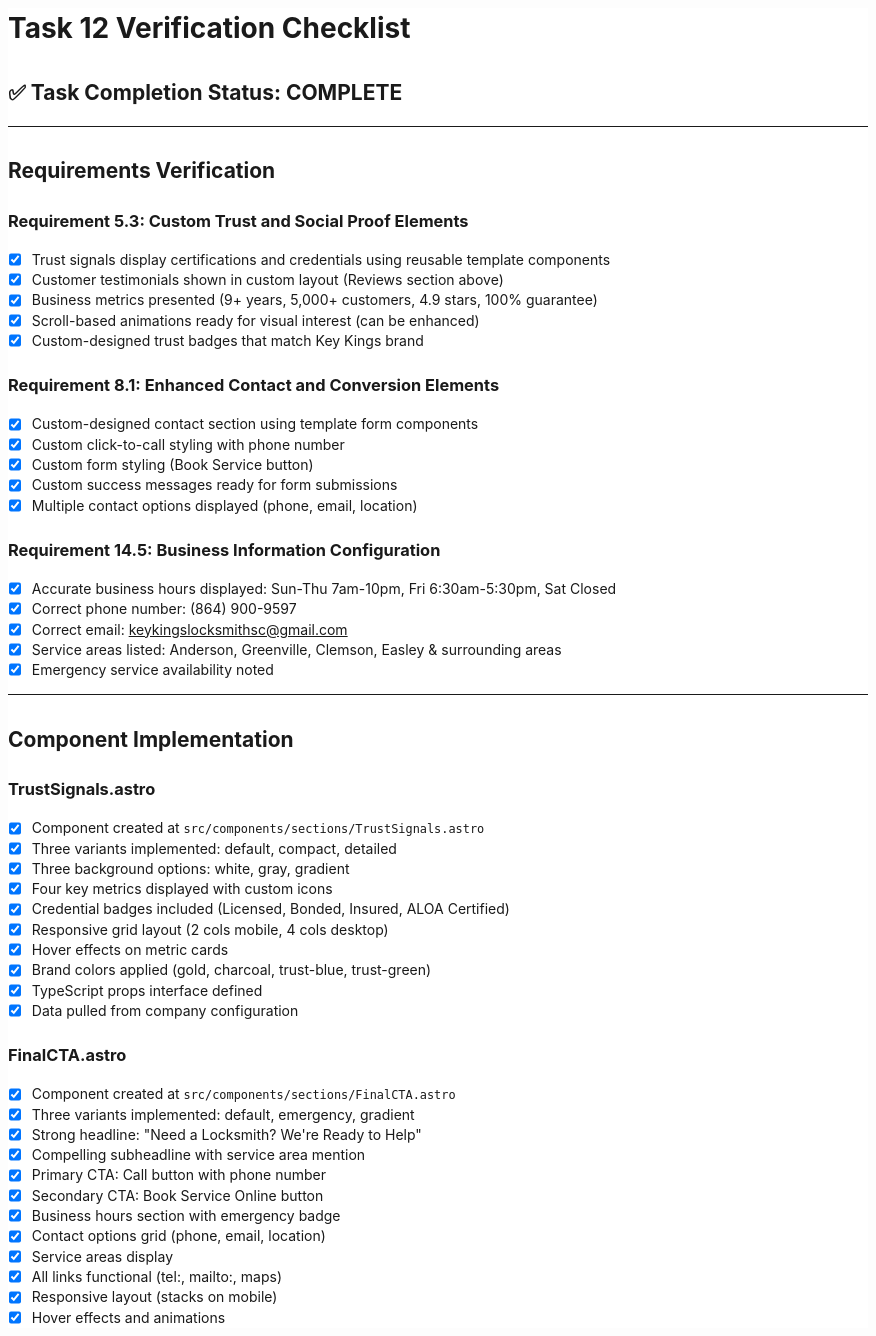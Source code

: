 # Task 12 Verification Checklist

## ✅ Task Completion Status: COMPLETE

---

## Requirements Verification

### Requirement 5.3: Custom Trust and Social Proof Elements
- [x] Trust signals display certifications and credentials using reusable template components
- [x] Customer testimonials shown in custom layout (Reviews section above)
- [x] Business metrics presented (9+ years, 5,000+ customers, 4.9 stars, 100% guarantee)
- [x] Scroll-based animations ready for visual interest (can be enhanced)
- [x] Custom-designed trust badges that match Key Kings brand

### Requirement 8.1: Enhanced Contact and Conversion Elements
- [x] Custom-designed contact section using template form components
- [x] Custom click-to-call styling with phone number
- [x] Custom form styling (Book Service button)
- [x] Custom success messages ready for form submissions
- [x] Multiple contact options displayed (phone, email, location)

### Requirement 14.5: Business Information Configuration
- [x] Accurate business hours displayed: Sun-Thu 7am-10pm, Fri 6:30am-5:30pm, Sat Closed
- [x] Correct phone number: (864) 900-9597
- [x] Correct email: keykingslocksmithsc@gmail.com
- [x] Service areas listed: Anderson, Greenville, Clemson, Easley & surrounding areas
- [x] Emergency service availability noted

---

## Component Implementation

### TrustSignals.astro
- [x] Component created at `src/components/sections/TrustSignals.astro`
- [x] Three variants implemented: default, compact, detailed
- [x] Three background options: white, gray, gradient
- [x] Four key metrics displayed with custom icons
- [x] Credential badges included (Licensed, Bonded, Insured, ALOA Certified)
- [x] Responsive grid layout (2 cols mobile, 4 cols desktop)
- [x] Hover effects on metric cards
- [x] Brand colors applied (gold, charcoal, trust-blue, trust-green)
- [x] TypeScript props interface defined
- [x] Data pulled from company configuration

### FinalCTA.astro
- [x] Component created at `src/components/sections/FinalCTA.astro`
- [x] Three variants implemented: default, emergency, gradient
- [x] Strong headline: "Need a Locksmith? We're Ready to Help"
- [x] Compelling subheadline with service area mention
- [x] Primary CTA: Call button with phone number
- [x] Secondary CTA: Book Service Online button
- [x] Business hours section with emergency badge
- [x] Contact options grid (phone, email, location)
- [x] Service areas display
- [x] All links functional (tel:, mailto:, maps)
- [x] Responsive layout (stacks on mobile)
- [x] Hover effects and animations